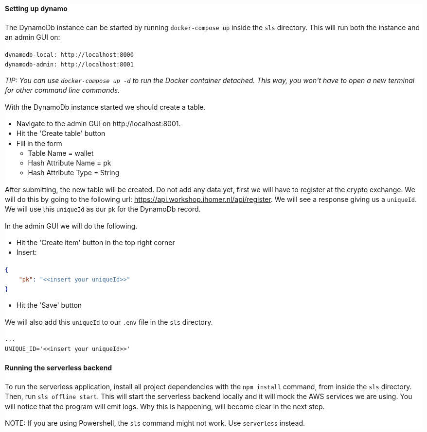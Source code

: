 #### Setting up dynamo

The DynamoDb instance can be started by running `docker-compose up` inside the `sls` directory. This will run both the
instance and an admin GUI on:

```
dynamodb-local: http://localhost:8000
dynamodb-admin: http://localhost:8001
```

_TIP: You can use `docker-compose up -d` to run the Docker container detached. This way, you won't have to open a new terminal
for other command line commands._

With the DynamoDb instance started we should create a table.

* Navigate to the admin GUI on http://localhost:8001.
* Hit the 'Create table' button
* Fill in the form
    * Table Name = wallet
    * Hash Attribute Name = pk
    * Hash Attribute Type = String

After submitting, the new table will be created. Do not add any data yet, first we will have to register at the
crypto exchange. We will do this by going to the following url: https://api.workshop.ihomer.nl/api/register. We will see a
response giving us a `uniqueId`. We will use this `uniqueId` as our `pk` for the DynamoDb record.

In the admin GUI we will do the following.

* Hit the 'Create item' button in the top right corner
* Insert:

```json
{
    "pk": "<<insert your uniqueId>>"
}
```

* Hit the 'Save' button

We will also add this `uniqueId` to our `.env` file in the `sls` directory.

```dotenv
...
UNIQUE_ID='<<insert your uniqueId>>'
```

#### Running the serverless backend

To run the serverless application, install all project dependencies with the `npm install` command, from inside the `sls` directory. Then, run `sls offline start`. This will start the serverless backend locally and it will mock the AWS services we are using. You will notice that the program will emit logs. Why this is happening, will become clear in the next step.

NOTE: If you are using Powershell, the `sls` command might not work. Use `serverless` instead.
